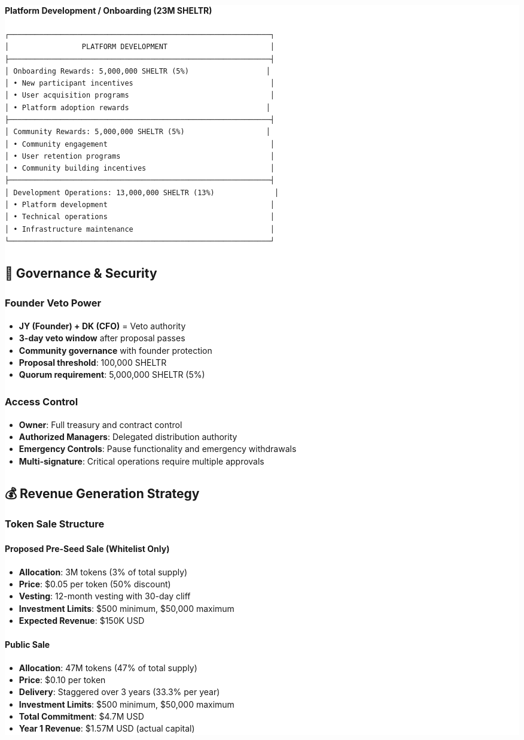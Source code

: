 #### **Platform Development / Onboarding (23M SHELTR)**
```
┌─────────────────────────────────────────────────────────────┐
│                 PLATFORM DEVELOPMENT                        │
├─────────────────────────────────────────────────────────────┤
│ Onboarding Rewards: 5,000,000 SHELTR (5%)                  │
│ • New participant incentives                                │
│ • User acquisition programs                                 │
│ • Platform adoption rewards                                │
├─────────────────────────────────────────────────────────────┤
│ Community Rewards: 5,000,000 SHELTR (5%)                   │
│ • Community engagement                                      │
│ • User retention programs                                   │
│ • Community building incentives                             │
├─────────────────────────────────────────────────────────────┤
│ Development Operations: 13,000,000 SHELTR (13%)              │
│ • Platform development                                      │
│ • Technical operations                                      │
│ • Infrastructure maintenance                                │
└─────────────────────────────────────────────────────────────┘
```

## 🔐 Governance & Security

### **Founder Veto Power**
- **JY (Founder) + DK (CFO)** = Veto authority
- **3-day veto window** after proposal passes
- **Community governance** with founder protection
- **Proposal threshold**: 100,000 SHELTR
- **Quorum requirement**: 5,000,000 SHELTR (5%)

### **Access Control**
- **Owner**: Full treasury and contract control
- **Authorized Managers**: Delegated distribution authority
- **Emergency Controls**: Pause functionality and emergency withdrawals
- **Multi-signature**: Critical operations require multiple approvals

## 💰 Revenue Generation Strategy

### **Token Sale Structure**

#### **Proposed Pre-Seed Sale (Whitelist Only)**
- **Allocation**: 3M tokens (3% of total supply)
- **Price**: $0.05 per token (50% discount)
- **Vesting**: 12-month vesting with 30-day cliff
- **Investment Limits**: $500 minimum, $50,000 maximum
- **Expected Revenue**: $150K USD

#### **Public Sale**
- **Allocation**: 47M tokens (47% of total supply)
- **Price**: $0.10 per token
- **Delivery**: Staggered over 3 years (33.3% per year)
- **Investment Limits**: $500 minimum, $50,000 maximum
- **Total Commitment**: $4.7M USD
- **Year 1 Revenue**: $1.57M USD (actual capital)
